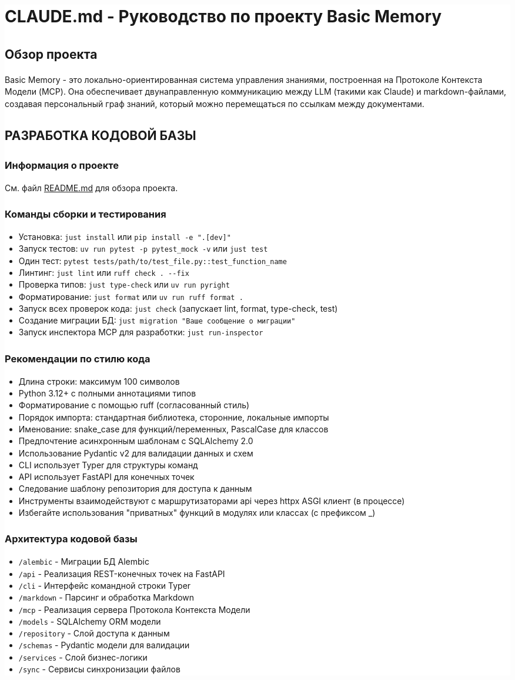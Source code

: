 # CLAUDE.md - Руководство по проекту Basic Memory

## Обзор проекта

Basic Memory - это локально-ориентированная система управления знаниями, построенная на Протоколе Контекста Модели (MCP). Она обеспечивает двунаправленную коммуникацию между LLM (такими как Claude) и markdown-файлами, создавая персональный граф знаний, который можно перемещаться по ссылкам между документами.

## РАЗРАБОТКА КОДОВОЙ БАЗЫ

### Информация о проекте

См. файл [README.md](README.md) для обзора проекта.

### Команды сборки и тестирования

- Установка: `just install` или `pip install -e ".[dev]"`
- Запуск тестов: `uv run pytest -p pytest_mock -v` или `just test`
- Один тест: `pytest tests/path/to/test_file.py::test_function_name`
- Линтинг: `just lint` или `ruff check . --fix`
- Проверка типов: `just type-check` или `uv run pyright`
- Форматирование: `just format` или `uv run ruff format .`
- Запуск всех проверок кода: `just check` (запускает lint, format, type-check, test)
- Создание миграции БД: `just migration "Ваше сообщение о миграции"`
- Запуск инспектора MCP для разработки: `just run-inspector`

### Рекомендации по стилю кода

- Длина строки: максимум 100 символов
- Python 3.12+ с полными аннотациями типов
- Форматирование с помощью ruff (согласованный стиль)
- Порядок импорта: стандартная библиотека, сторонние, локальные импорты
- Именование: snake_case для функций/переменных, PascalCase для классов
- Предпочтение асинхронным шаблонам с SQLAlchemy 2.0
- Использование Pydantic v2 для валидации данных и схем
- CLI использует Typer для структуры команд
- API использует FastAPI для конечных точек
- Следование шаблону репозитория для доступа к данным
- Инструменты взаимодействуют с маршрутизаторами api через httpx ASGI клиент (в процессе)
- Избегайте использования "приватных" функций в модулях или классах (с префиксом _)

### Архитектура кодовой базы

- `/alembic` - Миграции БД Alembic
- `/api` - Реализация REST-конечных точек на FastAPI
- `/cli` - Интерфейс командной строки Typer
- `/markdown` - Парсинг и обработка Markdown
- `/mcp` - Реализация сервера Протокола Контекста Модели
- `/models` - SQLAlchemy ORM модели
- `/repository` - Слой доступа к данным
- `/schemas` - Pydantic модели для валидации
- `/services` - Слой бизнес-логики
- `/sync` - Сервисы синхронизации файлов
